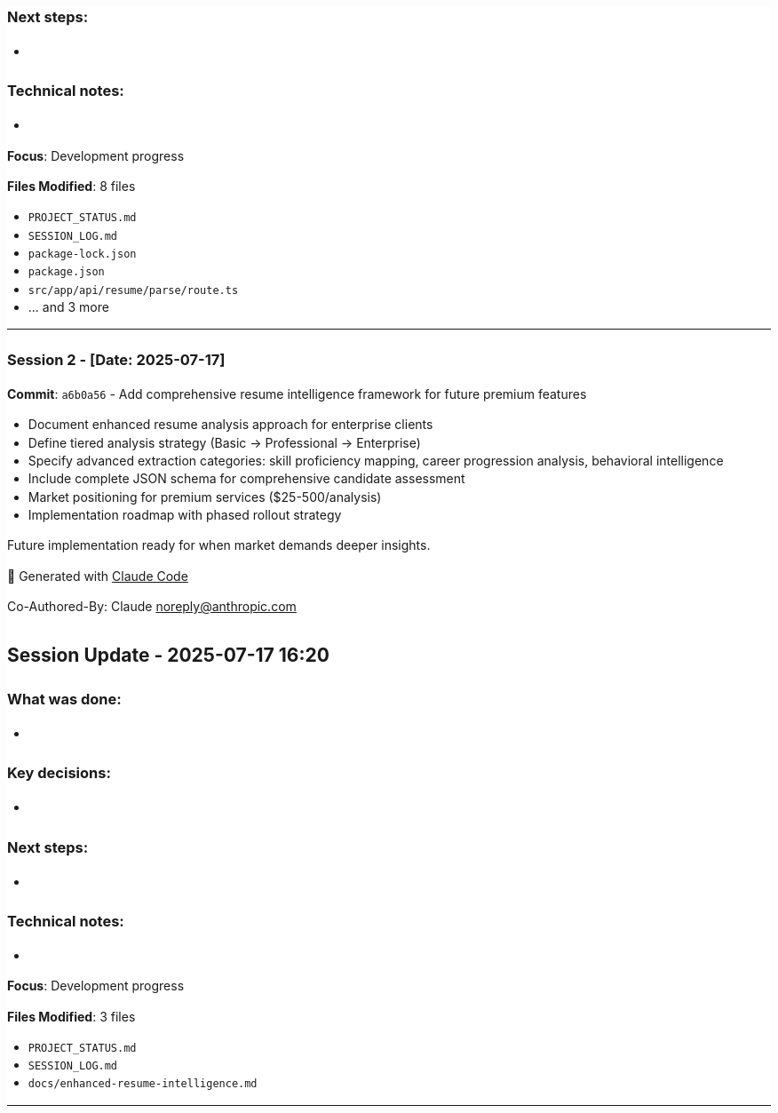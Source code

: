 ### Next steps:
-

### Technical notes:
-
**Focus**: Development progress

**Files Modified**: 8 files
- `PROJECT_STATUS.md`
- `SESSION_LOG.md`
- `package-lock.json`
- `package.json`
- `src/app/api/resume/parse/route.ts`
- ... and 3 more

---


### Session 2 - [Date: 2025-07-17]
**Commit**: `a6b0a56` - Add comprehensive resume intelligence framework for future premium features

- Document enhanced resume analysis approach for enterprise clients
- Define tiered analysis strategy (Basic → Professional → Enterprise)
- Specify advanced extraction categories: skill proficiency mapping, career progression analysis, behavioral intelligence
- Include complete JSON schema for comprehensive candidate assessment
- Market positioning for premium services ($25-500/analysis)
- Implementation roadmap with phased rollout strategy

Future implementation ready for when market demands deeper insights.

🤖 Generated with [Claude Code](https://claude.ai/code)

Co-Authored-By: Claude <noreply@anthropic.com>

## Session Update - 2025-07-17 16:20
### What was done:
-

### Key decisions:
-

### Next steps:
-

### Technical notes:
-
**Focus**: Development progress

**Files Modified**: 3 files
- `PROJECT_STATUS.md`
- `SESSION_LOG.md`
- `docs/enhanced-resume-intelligence.md`

---